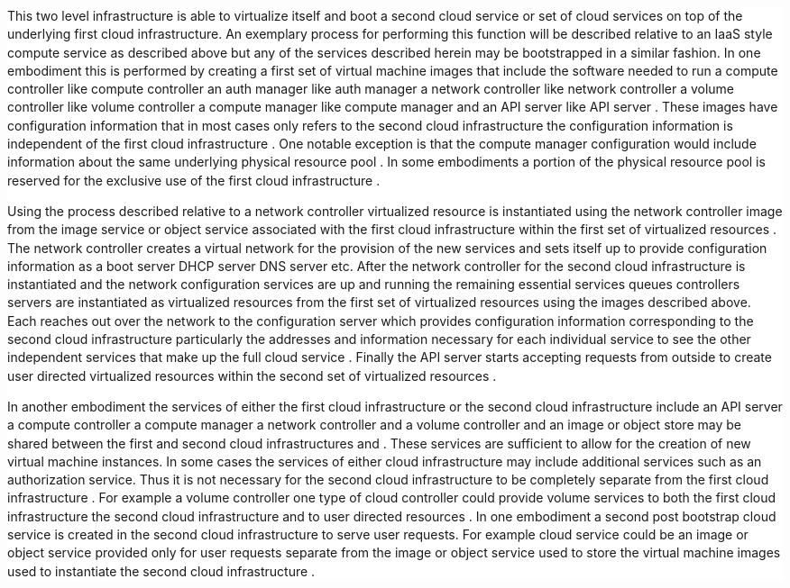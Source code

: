 This two level infrastructure is able to virtualize itself and boot a second cloud service or set of cloud services on top of the underlying first cloud infrastructure. An exemplary process for performing this function will be described relative to an IaaS style compute service as described above but any of the services described herein may be bootstrapped in a similar fashion. In one embodiment this is performed by creating a first set of virtual machine images that include the software needed to run a compute controller like compute controller an auth manager like auth manager a network controller like network controller a volume controller like volume controller a compute manager like compute manager and an API server like API server . These images have configuration information that in most cases only refers to the second cloud infrastructure the configuration information is independent of the first cloud infrastructure . One notable exception is that the compute manager configuration would include information about the same underlying physical resource pool . In some embodiments a portion of the physical resource pool is reserved for the exclusive use of the first cloud infrastructure .

Using the process described relative to a network controller virtualized resource is instantiated using the network controller image from the image service or object service associated with the first cloud infrastructure within the first set of virtualized resources . The network controller creates a virtual network for the provision of the new services and sets itself up to provide configuration information as a boot server DHCP server DNS server etc. After the network controller for the second cloud infrastructure is instantiated and the network configuration services are up and running the remaining essential services queues controllers servers are instantiated as virtualized resources from the first set of virtualized resources using the images described above. Each reaches out over the network to the configuration server which provides configuration information corresponding to the second cloud infrastructure particularly the addresses and information necessary for each individual service to see the other independent services that make up the full cloud service . Finally the API server starts accepting requests from outside to create user directed virtualized resources within the second set of virtualized resources .

In another embodiment the services of either the first cloud infrastructure or the second cloud infrastructure include an API server a compute controller a compute manager a network controller and a volume controller and an image or object store may be shared between the first and second cloud infrastructures and . These services are sufficient to allow for the creation of new virtual machine instances. In some cases the services of either cloud infrastructure may include additional services such as an authorization service. Thus it is not necessary for the second cloud infrastructure to be completely separate from the first cloud infrastructure . For example a volume controller one type of cloud controller could provide volume services to both the first cloud infrastructure the second cloud infrastructure and to user directed resources . In one embodiment a second post bootstrap cloud service is created in the second cloud infrastructure to serve user requests. For example cloud service could be an image or object service provided only for user requests separate from the image or object service used to store the virtual machine images used to instantiate the second cloud infrastructure .


